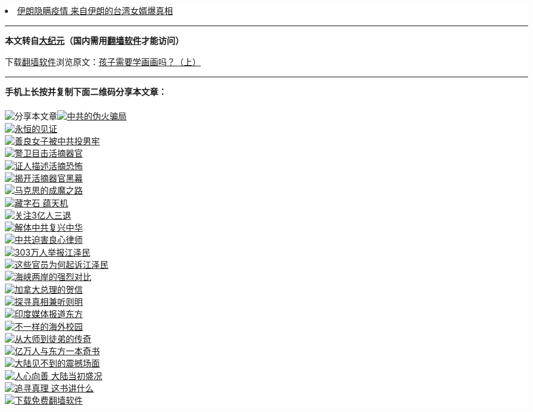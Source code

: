 <li><a href="/gb/20/3/17/n11947993.md#1">伊朗隐瞒疫情 来自伊朗的台湾女婿爆真相</a></li>
<hr>

<strong>本文转自<a href="https://www.epochtimes.com">大纪元</a>（国内需用<a href="https://github.com/bannedbook/fanqiang/wiki">翻墙软件</a>才能访问）</strong><p>下载<a href="https://github.com/bannedbook/fanqiang/wiki">翻墙软件</a>浏览原文：<a href="https://www.epochtimes.com/gb/17/9/14/n9632611.htm">孩子需要学画画吗？（上）</a></p><hr>

<strong>手机上长按并复制下面二维码分享本文章：</strong><br><br><img src="http://d1p1.ip.zn2.us/v.php?action=qrcode&url=/gb/17/9/14/n9632611.md%231" title="分享本文章"></td><td VALIGN=TOP><a href="/gb/16/1/21/n4622075.md?dfh#1" target="_blank"><img src="https://raw.githubusercontent.com/onzhi266/djy/master/gb/300/wei-f1.jpg" title="中共的伪火骗局"  alt="中共的伪火骗局"></a><br><a href="https://github.com/onzhi266/www/blob/master/README.md?dfh#9" target="_blank"><img src="https://raw.githubusercontent.com/onzhi266/djy/master/gb/300/yong-h.jpg" title="永恒的见证"  alt="永恒的见证"></a><br><a href="/gb/13/9/29/n3974789.md?dfh#1" target="_blank"><img src="https://raw.githubusercontent.com/onzhi266/djy/master/gb/300/shang-lnz.jpg" title="善良女子被中共投男牢"  alt="善良女子被中共投男牢"></a><br><a href="/gb/16/3/16/n4663449.md?dfh#1" target="_blank"><img src="https://raw.githubusercontent.com/onzhi266/djy/master/gb/300/huo-z3.jpg" title="警卫目击活摘器官"  alt="警卫目击活摘器官"></a><br><a href="/gb/16/8/7/n8177641.md?dfh#1" target="_blank"><img src="https://raw.githubusercontent.com/onzhi266/djy/master/gb/300/huo-z4.jpg" title="证人描述活摘恐怖"  alt="证人描述活摘恐怖"></a><br><a href="/gb/10/4/19/n2881569.md?dfh#1" target="_blank"><img src="https://raw.githubusercontent.com/onzhi266/djy/master/gb/300/huo-z1.jpg" title="揭开活摘器官黑幕"  alt="揭开活摘器官黑幕"></a><br><a href="/gb/10/11/7/n3077476.md?dfh#1" target="_blank"><img src="https://raw.githubusercontent.com/onzhi266/djy/master/gb/300/ma-ks.jpg" title="马克思的成魔之路"  alt="马克思的成魔之路"></a><br><a href="/gb/14/6/9/n4173977.md?dfh#1" target="_blank"><img src="https://raw.githubusercontent.com/onzhi266/djy/master/gb/300/chang-zs.jpg" title="藏字石 蕴天机"  alt="藏字石 蕴天机"></a><br><a href="/gb/18/5/10/n10381511.md?dfh#1" target="_blank"><img src="https://raw.githubusercontent.com/onzhi266/djy/master/gb/300/st1.jpg" title="关注3亿人三退"  alt="关注3亿人三退"></a><br><a href="/gb/18/3/21/n10237682.md?dfh#1" target="_blank"><img src="https://raw.githubusercontent.com/onzhi266/djy/master/gb/300/jie-t.jpg" title="解体中共复兴中华"  alt="解体中共复兴中华"></a><br><a href="/gb/9/2/9/n2422991.md?dfh#1" target="_blank"><img src="https://raw.githubusercontent.com/onzhi266/djy/master/gb/300/gao-zs.jpg" title="中共迫害良心律师"  alt="中共迫害良心律师"></a><br><a href="/gb/18/12/9/n10900044.md?dfh#1" target="_blank"><img src="https://raw.githubusercontent.com/onzhi266/djy/master/gb/300/sj1.jpg" title="303万人举报江泽民"  alt="303万人举报江泽民"></a><br><a href="/gb/18/8/28/n10672014.md?dfh#1" target="_blank"><img src="https://raw.githubusercontent.com/onzhi266/djy/master/gb/300/sj2.jpg" title="这些官员为何起诉江泽民"  alt="这些官员为何起诉江泽民"></a><br><a href="/gb/8/12/18/n2367165.md?dfh#1" target="_blank"><img src="https://raw.githubusercontent.com/onzhi266/djy/master/gb/300/liangan.jpg" title="海峡两岸的强烈对比"  alt="海峡两岸的强烈对比"></a><br><a href="/gb/15/12/10/n4593139.md?dfh#1" target="_blank"><img src="https://raw.githubusercontent.com/onzhi266/djy/master/gb/300/jia-ndzl.jpg" title="加拿大总理的贺信"  alt="加拿大总理的贺信"></a><br><a href="/gb/11/6/17/n3289382.md?dfh#1" target="_blank"><img src="https://raw.githubusercontent.com/onzhi266/djy/master/gb/300/xiao-wd.jpg" title="探寻真相兼听则明"  alt="探寻真相兼听则明"></a><br><a href="/gb/18/10/27/n10812623.md?dfh#1" target="_blank"><img src="https://raw.githubusercontent.com/onzhi266/djy/master/gb/300/yindu.jpg" title="印度媒体报道东方"  alt="印度媒体报道东方"></a><br><a href="/gb/18/6/9/n10469652.md?dfh#1" target="_blank"><img src="https://raw.githubusercontent.com/onzhi266/djy/master/gb/300/xie-j.jpg" title="不一样的海外校园"  alt="不一样的海外校园"></a><br><a href="/gb/7/4/5/n1669415.md?dfh#1" target="_blank"><img src="https://raw.githubusercontent.com/onzhi266/djy/master/gb/300/li-up.jpg" title="从大师到徒弟的传奇"  alt="从大师到徒弟的传奇"></a><br><a href="/gb/17/5/26/n9191512.md?dfh#1" target="_blank"><img src="https://raw.githubusercontent.com/onzhi266/djy/master/gb/300/zfl2.jpg" title="亿万人与东方一本奇书"  alt="亿万人与东方一本奇书"></a><br><a href="/gb/13/11/27/n4020290.md?dfh#1" target="_blank"><img src="https://raw.githubusercontent.com/onzhi266/djy/master/gb/300/zhen-h.jpg" title="大陆见不到的震撼场面"  alt="大陆见不到的震撼场面"></a><br><a href="/gb/15/7/17/n4482910.md?dfh#1" target="_blank"><img src="https://raw.githubusercontent.com/onzhi266/djy/master/gb/300/dalu-sk.jpg" title="人心向善 大陆当初盛况"  alt="人心向善 大陆当初盛况"></a><br><a href="/gb/19/1/5/n10955468.md?dfh#1" target="_blank"><img src="https://raw.githubusercontent.com/onzhi266/djy/master/gb/300/zfl1.jpg" title="追寻真理 这书讲什么"  alt="追寻真理 这书讲什么"></a><br><a href="https://github.com/bannedbook/fanqiang/wiki" target="_blank"><img src="https://raw.githubusercontent.com/onzhi266/djy/master/gb/300/fq1.jpg" title="下载免费翻墙软件"  alt="下载免费翻墙软件"></a><br></td></tr></table>